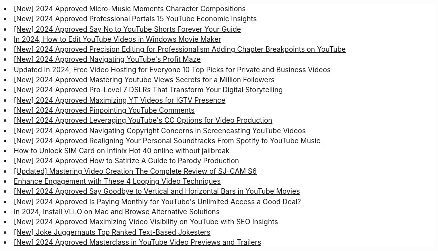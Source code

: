 <li><a href="https://youtube-zero.techidaily.com/024-approved-micro-music-moments-character-compositions/"><u>[New] 2024 Approved  Micro-Music Moments  Character Compositions</u></a></li>
<li><a href="https://youtube-zero.techidaily.com/024-approved-professional-portals-15-youtube-economic-insights/"><u>[New] 2024 Approved  Professional Portals  15 YouTube Economic Insights</u></a></li>
<li><a href="https://youtube-zero.techidaily.com/024-approved-say-no-to-youtube-shorts-forever-your-guide/"><u>[New] 2024 Approved  Say No to YouTube Shorts Forever  Your Guide</u></a></li>
<li><a href="https://youtube-web.techidaily.com/24-how-to-edit-youtube-videos-in-windows-movie-maker/"><u>In 2024, How to Edit YouTube Videos in Windows Movie Maker</u></a></li>
<li><a href="https://youtube-zero.techidaily.com/024-approved-precision-editing-for-professionalism-adding-chapter-breakpoints-on-youtube/"><u>[New] 2024 Approved  Precision Editing for Professionalism  Adding Chapter Breakpoints on YouTube</u></a></li>
<li><a href="https://youtube-zero.techidaily.com/024-approved-navigating-youtubes-profit-maze/"><u>[New] 2024 Approved  Navigating YouTube's Profit Maze</u></a></li>
<li><a href="https://ai-driven-video-production.techidaily.com/updated-in-2024-free-video-hosting-for-everyone-10-top-picks-for-private-and-business-videos/"><u>Updated In 2024, Free Video Hosting for Everyone 10 Top Picks for Private and Business Videos</u></a></li>
<li><a href="https://youtube-zero.techidaily.com/024-approved-mastering-youtube-views-secrets-for-a-million-followers/"><u>[New] 2024 Approved  Mastering Youtube Views  Secrets for a Million Followers</u></a></li>
<li><a href="https://youtube-zero.techidaily.com/024-approved-pro-level-7-dslrs-that-transform-your-digital-storytelling/"><u>[New] 2024 Approved  Pro-Level 7 DSLRs That Transform Your Digital Storytelling</u></a></li>
<li><a href="https://youtube-zero.techidaily.com/024-approved-maximizing-yt-videos-for-igtv-presence/"><u>[New] 2024 Approved  Maximizing YT Videos for IGTV Presence</u></a></li>
<li><a href="https://youtube-zero.techidaily.com/024-approved-pinpointing-youtube-comments/"><u>[New] 2024 Approved  Pinpointing YouTube Comments</u></a></li>
<li><a href="https://youtube-zero.techidaily.com/024-approved-leveraging-youtubes-cc-options-for-video-production/"><u>[New] 2024 Approved  Leveraging YouTube's CC Options for Video Production</u></a></li>
<li><a href="https://youtube-zero.techidaily.com/024-approved-navigating-copyright-concerns-in-screencasting-youtube-videos/"><u>[New] 2024 Approved  Navigating Copyright Concerns in Screencasting YouTube Videos</u></a></li>
<li><a href="https://youtube-zero.techidaily.com/024-approved-realigning-your-personal-soundtracks-from-spotify-to-youtube-music/"><u>[New] 2024 Approved  Realigning Your Personal Soundtracks From Spotify to YouTube Music</u></a></li>
<li><a href="https://sim-unlock.techidaily.com/how-to-unlock-sim-card-on-infinix-hot-40-online-without-jailbreak-by-drfone-android/"><u>How to Unlock SIM Card on Infinix Hot 40 online without jailbreak</u></a></li>
<li><a href="https://youtube-zero.techidaily.com/024-approved-how-to-satirize-a-guide-to-parody-production/"><u>[New] 2024 Approved  How to Satirize  A Guide to Parody Production</u></a></li>
<li><a href="https://extra-skills.techidaily.com/updated-mastering-video-creation-the-complete-review-of-sj-cam-s6/"><u>[Updated] Mastering Video Creation  The Complete Review of SJ-CAM S6</u></a></li>
<li><a href="https://instagram-clips.techidaily.com/enhance-engagement-with-these-4-looping-video-techniques/"><u>Enhance Engagement with These 4 Looping Video Techniques</u></a></li>
<li><a href="https://youtube-zero.techidaily.com/024-approved-say-goodbye-to-vertical-and-horizontal-bars-in-youtube-movies/"><u>[New] 2024 Approved  Say Goodbye to Vertical and Horizontal Bars in YouTube Movies</u></a></li>
<li><a href="https://youtube-zero.techidaily.com/024-approved-is-paying-monthly-for-youtubes-unlimited-access-a-good-deal/"><u>[New] 2024 Approved  Is Paying Monthly for YouTube's Unlimited Access a Good Deal?</u></a></li>
<li><a href="https://video-ai-editor.techidaily.com/in-2024-install-vllo-on-mac-and-browse-alternative-solutions/"><u>In 2024, Install VLLO on Mac and Browse Alternative Solutions</u></a></li>
<li><a href="https://youtube-zero.techidaily.com/024-approved-maximizing-video-visibility-on-youtube-with-seo-insights/"><u>[New] 2024 Approved  Maximizing Video Visibility on YouTube with SEO Insights</u></a></li>
<li><a href="https://extra-skills.techidaily.com/new-joke-juggernauts-top-ranked-text-based-jokesters/"><u>[New] Joke Juggernauts  Top Ranked Text-Based Jokesters</u></a></li>
<li><a href="https://youtube-zero.techidaily.com/024-approved-masterclass-in-youtube-video-previews-and-trailers/"><u>[New] 2024 Approved  Masterclass in YouTube Video Previews and Trailers</u></a></li>